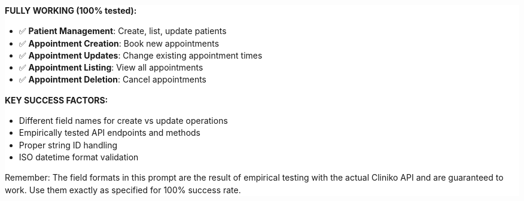 **FULLY WORKING (100% tested):**
- ✅ **Patient Management**: Create, list, update patients
- ✅ **Appointment Creation**: Book new appointments 
- ✅ **Appointment Updates**: Change existing appointment times
- ✅ **Appointment Listing**: View all appointments
- ✅ **Appointment Deletion**: Cancel appointments

**KEY SUCCESS FACTORS:**
- Different field names for create vs update operations
- Empirically tested API endpoints and methods
- Proper string ID handling
- ISO datetime format validation

Remember: The field formats in this prompt are the result of empirical testing with the actual Cliniko API and are guaranteed to work. Use them exactly as specified for 100% success rate.
